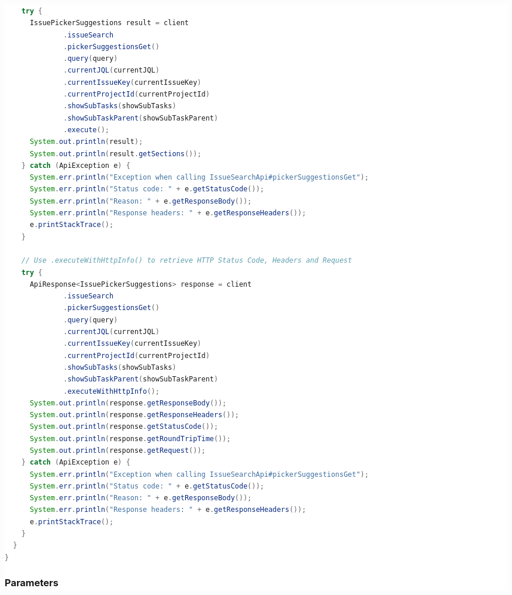 ```java
    try {
      IssuePickerSuggestions result = client
              .issueSearch
              .pickerSuggestionsGet()
              .query(query)
              .currentJQL(currentJQL)
              .currentIssueKey(currentIssueKey)
              .currentProjectId(currentProjectId)
              .showSubTasks(showSubTasks)
              .showSubTaskParent(showSubTaskParent)
              .execute();
      System.out.println(result);
      System.out.println(result.getSections());
    } catch (ApiException e) {
      System.err.println("Exception when calling IssueSearchApi#pickerSuggestionsGet");
      System.err.println("Status code: " + e.getStatusCode());
      System.err.println("Reason: " + e.getResponseBody());
      System.err.println("Response headers: " + e.getResponseHeaders());
      e.printStackTrace();
    }

    // Use .executeWithHttpInfo() to retrieve HTTP Status Code, Headers and Request
    try {
      ApiResponse<IssuePickerSuggestions> response = client
              .issueSearch
              .pickerSuggestionsGet()
              .query(query)
              .currentJQL(currentJQL)
              .currentIssueKey(currentIssueKey)
              .currentProjectId(currentProjectId)
              .showSubTasks(showSubTasks)
              .showSubTaskParent(showSubTaskParent)
              .executeWithHttpInfo();
      System.out.println(response.getResponseBody());
      System.out.println(response.getResponseHeaders());
      System.out.println(response.getStatusCode());
      System.out.println(response.getRoundTripTime());
      System.out.println(response.getRequest());
    } catch (ApiException e) {
      System.err.println("Exception when calling IssueSearchApi#pickerSuggestionsGet");
      System.err.println("Status code: " + e.getStatusCode());
      System.err.println("Reason: " + e.getResponseBody());
      System.err.println("Response headers: " + e.getResponseHeaders());
      e.printStackTrace();
    }
  }
}

```

### Parameters
